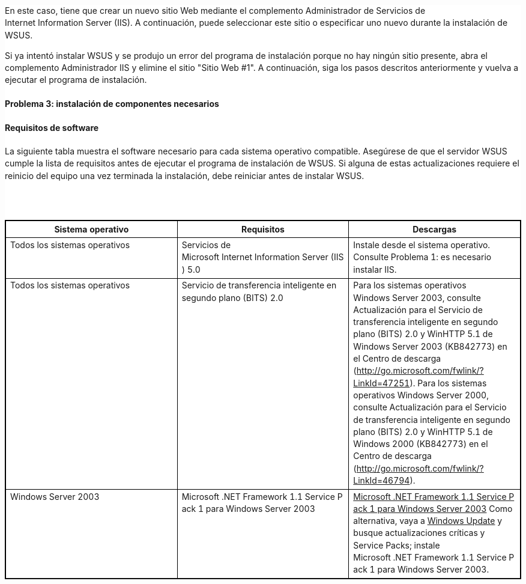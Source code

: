 En este caso, tiene que crear un nuevo sitio Web mediante el complemento Administrador de Servicios de Internet Information Server (IIS). A continuación, puede seleccionar este sitio o especificar uno nuevo durante la instalación de WSUS.

Si ya intentó instalar WSUS y se produjo un error del programa de instalación porque no hay ningún sitio presente, abra el complemento Administrador IIS y elimine el sitio "Sitio Web \#1". A continuación, siga los pasos descritos anteriormente y vuelva a ejecutar el programa de instalación.

#### Problema 3: instalación de componentes necesarios

#### Requisitos de software

La siguiente tabla muestra el software necesario para cada sistema operativo compatible. Asegúrese de que el servidor WSUS cumple la lista de requisitos antes de ejecutar el programa de instalación de WSUS. Si alguna de estas actualizaciones requiere el reinicio del equipo una vez terminada la instalación, debe reiniciar antes de instalar WSUS.

###  

 
<p> </p>
<table style="border:1px solid black;">
<colgroup>
<col width="33%" />
<col width="33%" />
<col width="33%" />
</colgroup>
<thead>
<tr class="header">
<th style="border:1px solid black;" >Sistema operativo</th>
<th style="border:1px solid black;" >Requisitos</th>
<th style="border:1px solid black;" >Descargas</th>
</tr>
</thead>
<tbody>
<tr class="odd">
<td style="border:1px solid black;">Todos los sistemas operativos</td>
<td style="border:1px solid black;">Servicios de Microsoft Internet Information Server (IIS) 5.0</td>
<td style="border:1px solid black;">Instale desde el sistema operativo.
Consulte Problema 1: es necesario instalar IIS.</td>
</tr>
<tr class="even">
<td style="border:1px solid black;">Todos los sistemas operativos</td>
<td style="border:1px solid black;">Servicio de transferencia inteligente en segundo plano (BITS) 2.0</td>
<td style="border:1px solid black;">Para los sistemas operativos Windows Server 2003, consulte Actualización para el Servicio de transferencia inteligente en segundo plano (BITS) 2.0 y WinHTTP 5.1 de Windows Server 2003 (KB842773) en el Centro de descarga (<a href="http://go.microsoft.com/fwlink/?linkid=47251">http://go.microsoft.com/fwlink/?LinkId=47251</a>).
Para los sistemas operativos Windows Server 2000, consulte Actualización para el Servicio de transferencia inteligente en segundo plano (BITS) 2.0 y WinHTTP 5.1 de Windows 2000 (KB842773) en el Centro de descarga (<a href="http://go.microsoft.com/fwlink/?linkid=46794">http://go.microsoft.com/fwlink/?LinkId=46794</a>).</td>
</tr>
<tr class="odd">
<td style="border:1px solid black;">Windows Server 2003</td>
<td style="border:1px solid black;">Microsoft .NET Framework 1.1 Service Pack 1 para Windows Server 2003</td>
<td style="border:1px solid black;"><a href="http://go.microsoft.com/fwlink/?linkid=47358">Microsoft .NET Framework 1.1 Service Pack 1 para Windows Server 2003</a>
Como alternativa, vaya a <a href="http://go.microsoft.com/fwlink/?linkid=47370">Windows Update</a> y busque actualizaciones críticas y Service Packs; instale Microsoft .NET Framework 1.1 Service Pack 1 para Windows Server 2003.</td>
</tr>
<tr class="even">